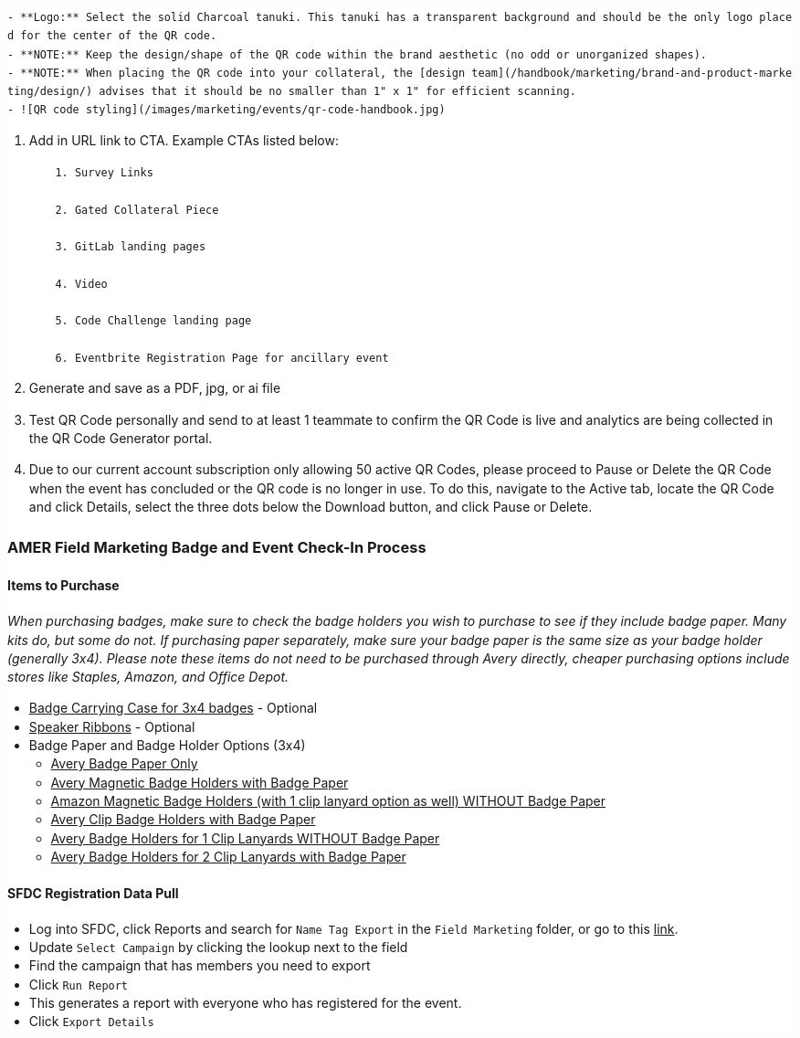    - **Logo:** Select the solid Charcoal tanuki. This tanuki has a transparent background and should be the only logo placed for the center of the QR code.
    - **NOTE:** Keep the design/shape of the QR code within the brand aesthetic (no odd or unorganized shapes).
    - **NOTE:** When placing the QR code into your collateral, the [design team](/handbook/marketing/brand-and-product-marketing/design/) advises that it should be no smaller than 1" x 1" for efficient scanning.
    - ![QR code styling](/images/marketing/events/qr-code-handbook.jpg)
1. Add in URL link to CTA. Example CTAs listed below:

    ```text
        1. Survey Links

        2. Gated Collateral Piece

        3. GitLab landing pages

        4. Video

        5. Code Challenge landing page

        6. Eventbrite Registration Page for ancillary event
   ```

1. Generate and save as a PDF, jpg, or ai file
1. Test QR Code personally and send to at least 1 teammate to confirm the QR Code is live and analytics are being collected in the QR Code Generator portal.
1. Due to our current account subscription only allowing 50 active QR Codes, please proceed to Pause or Delete the QR Code when the event has concluded or the QR code is no longer in use. To do this, navigate to the Active tab, locate the QR Code and click Details, select the three dots below the Download button, and click Pause or Delete.

### AMER Field Marketing Badge and Event Check-In Process

#### Items to Purchase

*When purchasing badges, make sure to check the badge holders you wish to purchase to see if they include badge paper. Many kits do, but some do not. If purchasing paper separately, make sure your badge paper is the same size as your badge holder (generally 3x4). Please note these items do not need to be purchased through Avery directly, cheaper purchasing options include stores like Staples, Amazon, and Office Depot.*

- [Badge Carrying Case for 3x4 badges](https://www.pcnametag.com/redi-reg2-badge-case-orreg.html?gclid=EAIaIQobChMI8vnJmoik5QIVGJSzCh3Gxw9oEAQYBSABEgIQZfD_BwE) - Optional
- [Speaker Ribbons](https://www.namebadgeproductions.com/product/4648/4-stick-n-stack-horizontal-ribbons) - Optional
- Badge Paper and Badge Holder Options (3x4)
  - [Avery Badge Paper Only](https://www.avery.com/products/namebadges/5392)
  - [Avery Magnetic Badge Holders with Badge Paper](https://www.avery.com/products/namebadges/8781)
  - [Amazon Magnetic Badge Holders (with 1 clip lanyard option as well) WITHOUT Badge Paper](https://www.amazon.com/gp/product/B07MLQCHBV/)
  - [Avery Clip Badge Holders with Badge Paper](https://www.avery.com/products/namebadges/74541)
  - [Avery Badge Holders for 1 Clip Lanyards WITHOUT Badge Paper](https://www.avery.com/products/namebadges/74471)
  - [Avery Badge Holders for 2 Clip Lanyards with Badge Paper](https://www.avery.com/products/namebadges/74459)

#### SFDC Registration Data Pull

- Log into SFDC, click Reports and search for `Name Tag Export` in the `Field Marketing` folder, or go to this [link](https://gitlab.my.salesforce.com/00O4M000004aIM0).
- Update `Select Campaign` by clicking the lookup next to the field
- Find the campaign that has members you need to export
- Click `Run Report`
- This generates a report with everyone who has registered for the event.
- Click `Export Details`
   ```